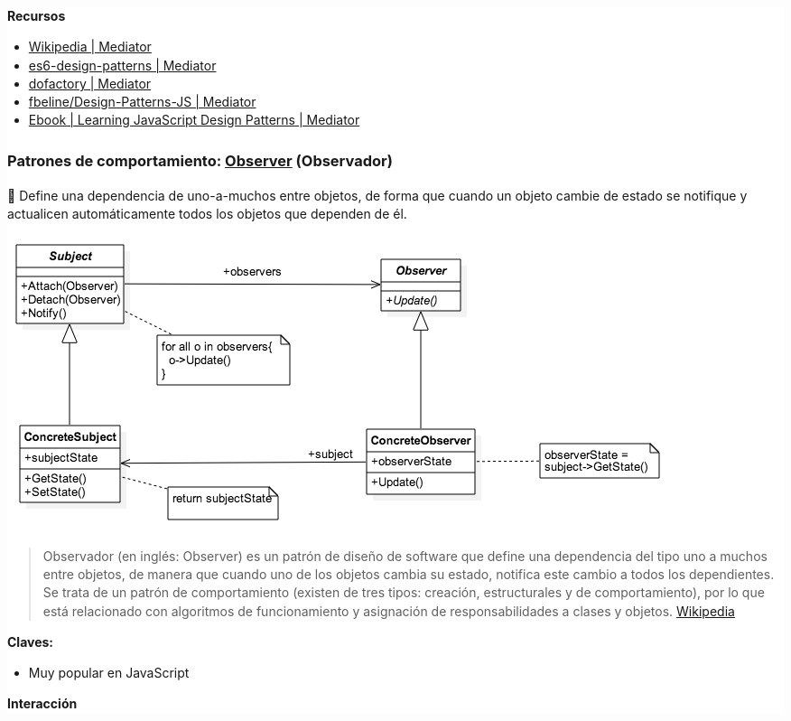 
**Recursos**
- [Wikipedia | Mediator](https://es.wikipedia.org/wiki/Mediator_(patr%C3%B3n_de_dise%C3%B1o))
- [es6-design-patterns | Mediator](http://loredanacirstea.github.io/es6-design-patterns/#mediator)
- [dofactory | Mediator](https://www.dofactory.com/javascript/mediator-design-pattern)
- [fbeline/Design-Patterns-JS | Mediator](https://github.com/fbeline/Design-Patterns-JS/tree/master/src/behavioral/mediator)
- [Ebook | Learning JavaScript Design Patterns | Mediator](https://addyosmani.com/resources/essentialjsdesignpatterns/book/#mediatorpatternjavascript)



### Patrones de comportamiento: [Observer](https://es.wikipedia.org/wiki/Observer_(patr%C3%B3n_de_dise%C3%B1o)) (Observador)
:seedling: Define una dependencia de uno-a-muchos entre objetos, de forma que cuando un objeto cambie de estado se notifique y actualicen automáticamente todos los objetos que dependen de él.

![img](../assets/clase5/e4a65d57-f830-4e0e-9980-e04322520828.png)

> Observador (en inglés: Observer) es un patrón de diseño de software que define una dependencia del tipo uno a muchos entre objetos, de manera que cuando uno de los objetos cambia su estado, notifica este cambio a todos los dependientes. Se trata de un patrón de comportamiento (existen de tres tipos: creación, estructurales y de comportamiento), por lo que está relacionado con algoritmos de funcionamiento y asignación de responsabilidades a clases y objetos. [Wikipedia](https://es.wikipedia.org/wiki/Observer_(patr%C3%B3n_de_dise%C3%B1o))

**Claves:**
- Muy popular en JavaScript


**Interacción**
